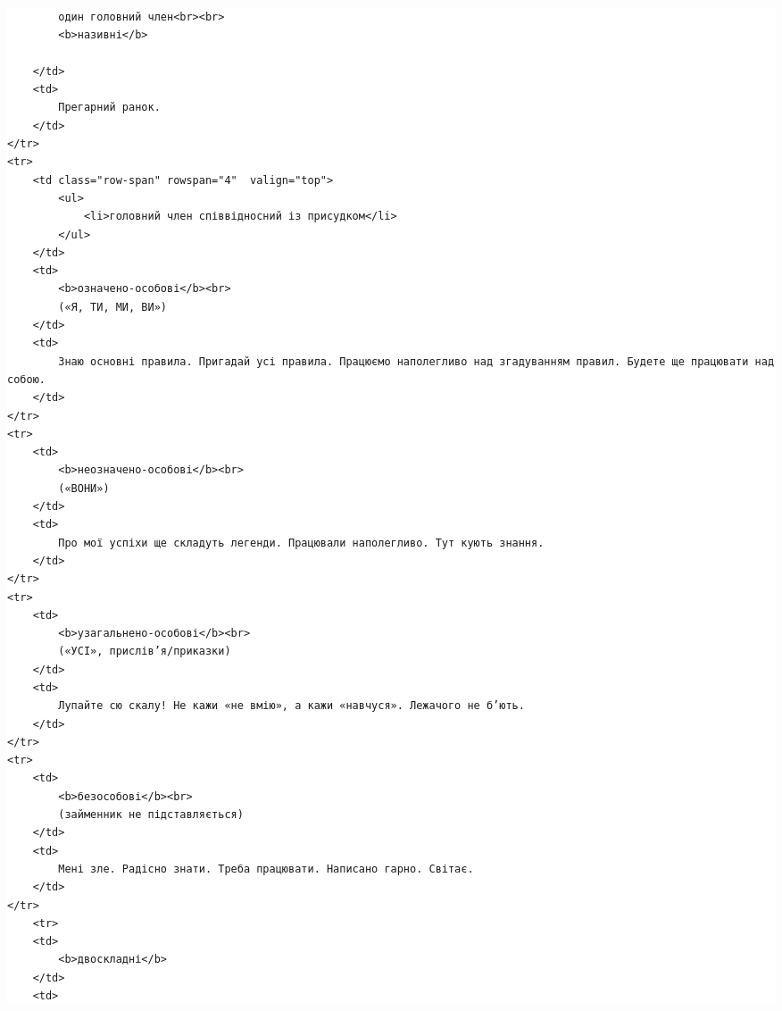 			один головний член<br><br>
			<b>називні</b>

		</td>
		<td>
			Прегарний ранок.
		</td>	
	</tr>	
	<tr>
		<td class="row-span" rowspan="4"  valign="top">
			<ul>
				<li>головний член співвідносний із присудком</li>
			</ul>
		</td>
		<td>
			<b>означено-особові</b><br>
			(«Я, ТИ, МИ, ВИ»)
		</td>
		<td>
			Знаю основні правила. Пригадай усі правила. Працюємо наполегливо над згадуванням правил. Будете ще працювати над собою.
		</td>	
	</tr>
	<tr>
		<td>
			<b>неозначено-особові</b><br>
			(«ВОНИ»)
		</td>
		<td>
			Про мої успіхи ще складуть легенди. Працювали наполегливо. Тут кують знання.
		</td>	
	</tr>
	<tr>
		<td>
			<b>узагальнено-особові</b><br>
			(«УСІ», прислів’я/приказки)
		</td>
		<td>
			Лупайте сю скалу! Не кажи «не вмію», а кажи «навчуся». Лежачого не б’ють.
		</td>	
	</tr>
	<tr>
		<td>
			<b>безособові</b><br>
			(займенник не підставляється)
		</td>
		<td>
			Мені зле. Радісно знати. Треба працювати. Написано гарно. Світає.
		</td>	
	</tr>
		<tr>
		<td>
			<b>двоскладні</b>	
		</td>
		<td>
			